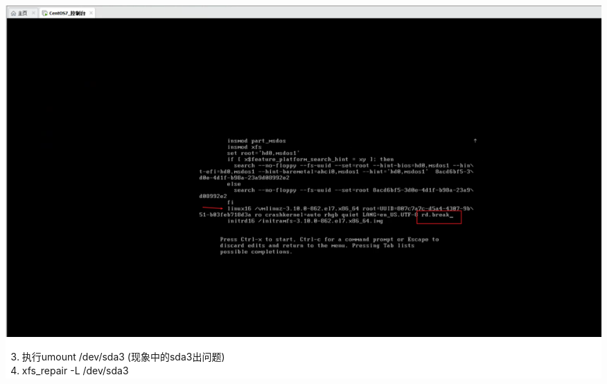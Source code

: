 ![image.png](images/1653962902171-055f745e-b55f-4c83-bdc9-17f34c3e32c6.png)

3. 执行umount /dev/sda3 (现象中的sda3出问题)
3. xfs_repair -L /dev/sda3
